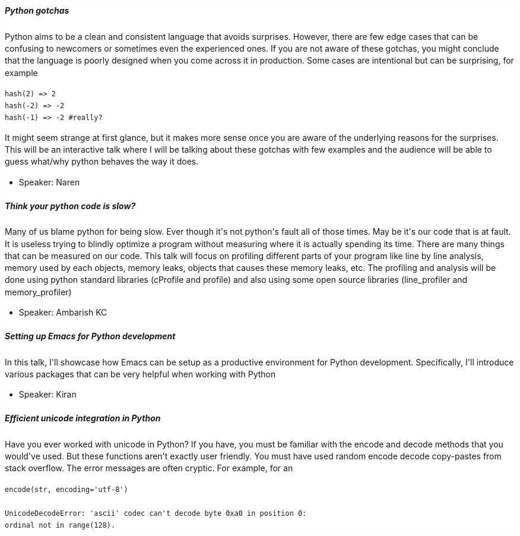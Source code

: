 #####  Python gotchas

Python aims to be a clean and consistent language that avoids surprises.
However, there are few edge cases that can be confusing to newcomers or
sometimes even the experienced ones. If you are not aware of these gotchas,
you might conclude that the language is poorly designed when you come 
across it in production. Some cases are intentional but can be surprising, for example

~~~~
hash(2) => 2 
hash(-2) => -2 
hash(-1) => -2 #really?
~~~~

It might seem strange at first glance, but it makes more sense once you
are aware of the underlying reasons for the surprises. This will be an 
interactive talk where I will be talking about these gotchas with few 
examples and the audience will be able to guess what/why python behaves 
the way it does.

- Speaker: Naren

#####  Think your python code is slow?

Many of us blame python for being slow. Ever though it's not python's
fault all of those times. May be it's our code that is at fault. It is
useless trying to blindly optimize a program without measuring where 
it is actually spending its time. There are many things that can be
measured on our code. This talk will focus on profiling different parts 
of your program like line by line analysis, memory used by each objects,
memory leaks, objects that causes these memory leaks, etc. The profiling
and analysis will be done using python standard libraries (cProfile
and profile) and also using some open source libraries (line_profiler 
and memory_profiler)

- Speaker: Ambarish KC

#####  Setting up Emacs for Python development

In this talk, I'll showcase how Emacs can be setup as a productive 
environment for Python development. Specifically, I'll introduce
various packages that can be very helpful when working with Python

- Speaker: Kiran

#####  Efficient unicode integration in Python

Have you ever worked with unicode in Python? If you have, you must be
familiar with the encode and decode methods that you would've used.
But these functions aren't exactly user friendly. You must have used 
random encode decode copy-pastes from stack overflow. The error messages 
are often cryptic. For example, for an 

~~~~
encode(str, encoding='utf-8')

UnicodeDecodeError: 'ascii' codec can't decode byte 0xa0 in position 0: 
ordinal not in range(128).
~~~~
